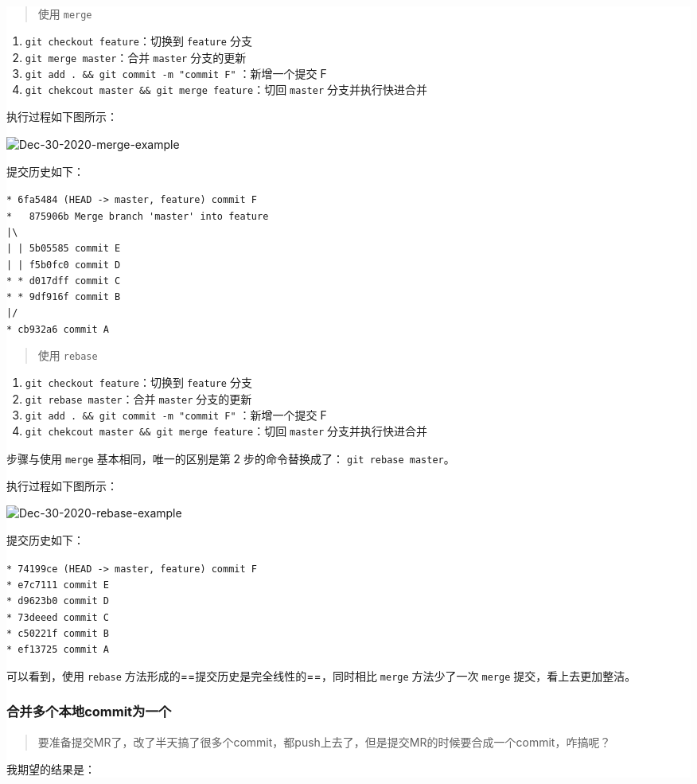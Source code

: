 > 使用 `merge`

1.  `git checkout feature`：切换到 `feature` 分支
2.  `git merge master`：合并 `master` 分支的更新
3.  `git add . && git commit -m "commit F"` ：新增一个提交 F
4.  `git chekcout master && git merge feature`：切回 `master` 分支并执行快进合并

执行过程如下图所示：

![Dec-30-2020-merge-example](https://gyc-pic-for-typora.oss-cn-shanghai.aliyuncs.com/img_for_typora/Dec-30-2020-merge-example.gif)

提交历史如下：

```
* 6fa5484 (HEAD -> master, feature) commit F
*   875906b Merge branch 'master' into feature
|\  
| | 5b05585 commit E
| | f5b0fc0 commit D
* * d017dff commit C
* * 9df916f commit B
|/  
* cb932a6 commit A

```

> 使用 `rebase`

1.  `git checkout feature`：切换到 `feature` 分支
2.  `git rebase master`：合并 `master` 分支的更新
3.  `git add . && git commit -m "commit F"` ：新增一个提交 F
4.  `git chekcout master && git merge feature`：切回 `master` 分支并执行快进合并

步骤与使用 `merge` 基本相同，唯一的区别是第 2 步的命令替换成了： `git rebase master`。

执行过程如下图所示：

![Dec-30-2020-rebase-example](https://gyc-pic-for-typora.oss-cn-shanghai.aliyuncs.com/img_for_typora/Dec-30-2020-rebase-example.gif)

提交历史如下：

```
* 74199ce (HEAD -> master, feature) commit F
* e7c7111 commit E
* d9623b0 commit D
* 73deeed commit C
* c50221f commit B
* ef13725 commit A
```

可以看到，使用 `rebase` 方法形成的==提交历史是完全线性的==，同时相比 `merge` 方法少了一次 `merge` 提交，看上去更加整洁。

### 合并多个本地commit为一个

> 要准备提交MR了，改了半天搞了很多个commit，都push上去了，但是提交MR的时候要合成一个commit，咋搞呢？

我期望的结果是：
